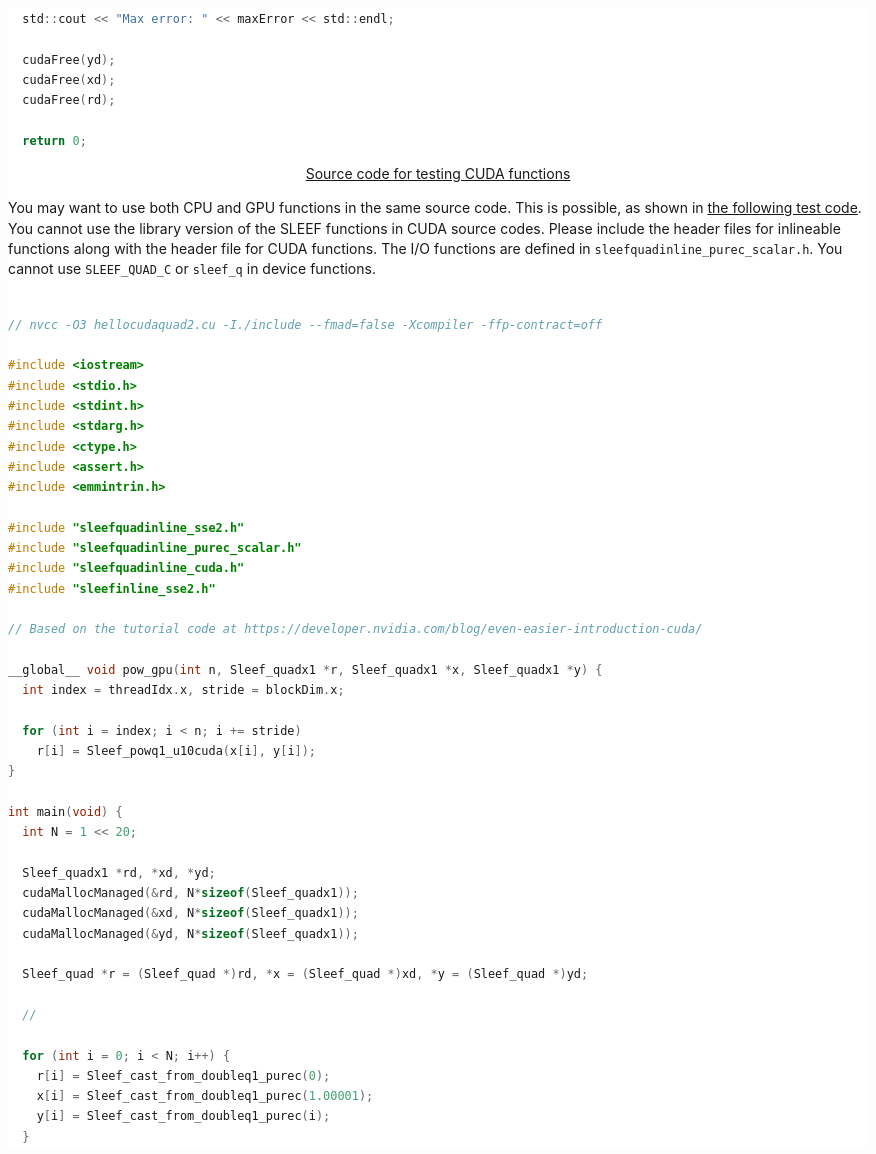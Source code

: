 ```c
  std::cout << "Max error: " << maxError << std::endl;

  cudaFree(yd);
  cudaFree(xd);
  cudaFree(rd);

  return 0;
```
<p style="text-align:center;">
<a class="underlined" href="../../src/hellocudaquad.cu">Source code for testing CUDA functions</a>
</p>

You may want to use both CPU and GPU functions in the same source code. This is
possible, as shown in [the following test code](../../src/hellocudaquad2.cu).
You cannot use the library version of the SLEEF functions in CUDA source codes.
Please include the header files for inlineable functions along with the header
file for CUDA functions. The I/O functions are defined in
`sleefquadinline_purec_scalar.h`.  You cannot use `SLEEF_QUAD_C` or `sleef_q`
in device functions.

```c

// nvcc -O3 hellocudaquad2.cu -I./include --fmad=false -Xcompiler -ffp-contract=off

#include <iostream>
#include <stdio.h>
#include <stdint.h>
#include <stdarg.h>
#include <ctype.h>
#include <assert.h>
#include <emmintrin.h>

#include "sleefquadinline_sse2.h"
#include "sleefquadinline_purec_scalar.h"
#include "sleefquadinline_cuda.h"
#include "sleefinline_sse2.h"

// Based on the tutorial code at https://developer.nvidia.com/blog/even-easier-introduction-cuda/

__global__ void pow_gpu(int n, Sleef_quadx1 *r, Sleef_quadx1 *x, Sleef_quadx1 *y) {
  int index = threadIdx.x, stride = blockDim.x;

  for (int i = index; i < n; i += stride)
    r[i] = Sleef_powq1_u10cuda(x[i], y[i]);
}

int main(void) {
  int N = 1 << 20;

  Sleef_quadx1 *rd, *xd, *yd;
  cudaMallocManaged(&rd, N*sizeof(Sleef_quadx1));
  cudaMallocManaged(&xd, N*sizeof(Sleef_quadx1));
  cudaMallocManaged(&yd, N*sizeof(Sleef_quadx1));

  Sleef_quad *r = (Sleef_quad *)rd, *x = (Sleef_quad *)xd, *y = (Sleef_quad *)yd;

  //

  for (int i = 0; i < N; i++) {
    r[i] = Sleef_cast_from_doubleq1_purec(0);
    x[i] = Sleef_cast_from_doubleq1_purec(1.00001);
    y[i] = Sleef_cast_from_doubleq1_purec(i);
  }

```